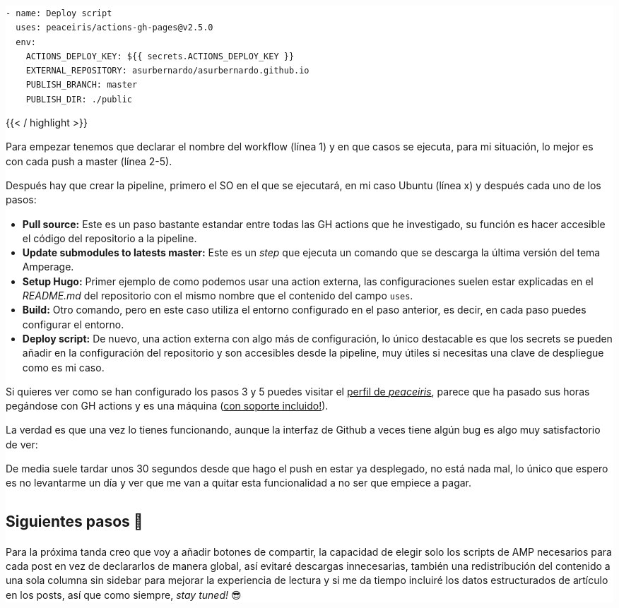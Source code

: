     - name: Deploy script
      uses: peaceiris/actions-gh-pages@v2.5.0
      env:
        ACTIONS_DEPLOY_KEY: ${{ secrets.ACTIONS_DEPLOY_KEY }}
        EXTERNAL_REPOSITORY: asurbernardo/asurbernardo.github.io
        PUBLISH_BRANCH: master
        PUBLISH_DIR: ./public

{{< / highlight >}}

Para empezar tenemos que declarar el nombre del workflow (línea 1) y en que casos se ejecuta, para mi situación, lo mejor es con cada push a master (línea 2-5).

Después hay que crear la pipeline, primero el SO en el que se ejecutará, en mi caso Ubuntu (línea x) y después cada uno de los pasos:

 - **Pull source:** Este es un paso bastante estandar entre todas las GH actions que he investigado, su función es hacer accesible el código del repositorio a la pipeline.
 - **Update submodules to latests master:** Este es un *step* que ejecuta un comando que se descarga la última versión del tema Amperage.
 - **Setup Hugo:** Primer ejemplo de como podemos usar una action externa, las configuraciones suelen estar explicadas en el *README.md* del repositorio con el mismo nombre que el contenido del campo `uses`.
 - **Build:** Otro comando, pero en este caso utiliza el entorno configurado en el paso anterior, es decir, en cada paso puedes configurar el entorno.
 - **Deploy script:** De nuevo, una action externa con algo más de configuración, lo único destacable es que los secrets se pueden añadir en la configuración del repositorio y son accesibles desde la pipeline, muy útiles si necesitas una clave de despliegue como es mi caso.

Si quieres ver como se han configurado los pasos 3 y 5 puedes visitar el [perfil de *peaceiris*](https://github.com/peaceiris), parece que ha pasado sus horas pegándose con GH actions y es una máquina ([con soporte incluido!](https://github.com/peaceiris/actions-gh-pages/issues/45)).

La verdad es que una vez lo tienes funcionando, aunque la interfaz de Github a veces tiene algún bug es algo muy satisfactorio de ver:

<amp-video controls
  width="1280"
  height="576"
  layout="responsive"
  src="/videos/gh-actions-workflow.m4v">
</amp-video>

De media suele tardar unos 30 segundos desde que hago el push en estar ya desplegado, no está nada mal, lo único que espero es no levantarme un día y ver que me van a quitar esta funcionalidad a no ser que empiece a pagar.

## Siguientes pasos 👣

Para la próxima tanda creo que voy a añadir botones de compartir, la capacidad de elegir solo los scripts de AMP necesarios para cada post en vez de declararlos de manera global, así evitaré descargas innecesarias, también una redistribución del contenido a una sola columna sin sidebar para mejorar la experiencia de lectura y si me da tiempo incluiré los datos estructurados de artículo en los posts, así que como siempre, *stay tuned!* 😎